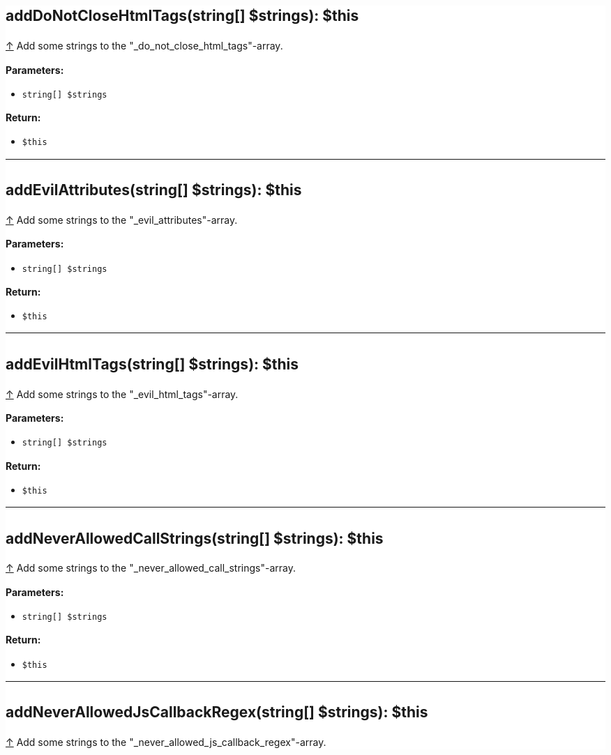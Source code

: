 ## addDoNotCloseHtmlTags(string[] $strings): $this
<a href="#voku-php-readme-class-methods">↑</a>
Add some strings to the "_do_not_close_html_tags"-array.

**Parameters:**
- `string[] $strings`

**Return:**
- `$this`

--------

## addEvilAttributes(string[] $strings): $this
<a href="#voku-php-readme-class-methods">↑</a>
Add some strings to the "_evil_attributes"-array.

**Parameters:**
- `string[] $strings`

**Return:**
- `$this`

--------

## addEvilHtmlTags(string[] $strings): $this
<a href="#voku-php-readme-class-methods">↑</a>
Add some strings to the "_evil_html_tags"-array.

**Parameters:**
- `string[] $strings`

**Return:**
- `$this`

--------

## addNeverAllowedCallStrings(string[] $strings): $this
<a href="#voku-php-readme-class-methods">↑</a>
Add some strings to the "_never_allowed_call_strings"-array.

**Parameters:**
- `string[] $strings`

**Return:**
- `$this`

--------

## addNeverAllowedJsCallbackRegex(string[] $strings): $this
<a href="#voku-php-readme-class-methods">↑</a>
Add some strings to the "_never_allowed_js_callback_regex"-array.
